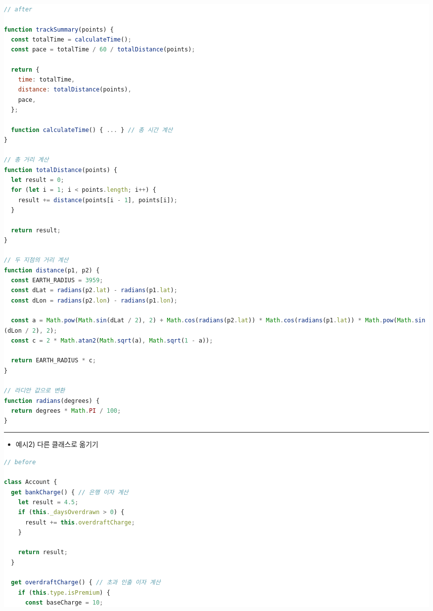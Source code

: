 ```javascript
// after

function trackSummary(points) {
  const totalTime = calculateTime();
  const pace = totalTime / 60 / totalDistance(points);
    
  return {
    time: totalTime,
    distance: totalDistance(points),
    pace,
  };
    
  function calculateTime() { ... } // 총 시간 계산
}
    
// 총 거리 계산
function totalDistance(points) {
  let result = 0;
  for (let i = 1; i < points.length; i++) {
    result += distance(points[i - 1], points[i]);
  }
    
  return result;
}
    
// 두 지점의 거리 계산
function distance(p1, p2) {
  const EARTH_RADIUS = 3959;
  const dLat = radians(p2.lat) - radians(p1.lat);
  const dLon = radians(p2.lon) - radians(p1.lon);
  
  const a = Math.pow(Math.sin(dLat / 2), 2) + Math.cos(radians(p2.lat)) * Math.cos(radians(p1.lat)) * Math.pow(Math.sin(dLon / 2), 2);
  const c = 2 * Math.atan2(Math.sqrt(a), Math.sqrt(1 - a));
    
  return EARTH_RADIUS * c;
}
    
// 라디안 값으로 변환
function radians(degrees) {
  return degrees * Math.PI / 100;
}
```

---

- 예시2) 다른 클래스로 옮기기

```javascript
// before

class Account {
  get bankCharge() { // 은행 이자 계산
    let result = 4.5;
    if (this._daysOverdrawn > 0) {
      result += this.overdraftCharge;
    }
    
    return result;
  }
    
  get overdraftCharge() { // 초과 인출 이자 계산
    if (this.type.isPremium) {
      const baseCharge = 10;
```